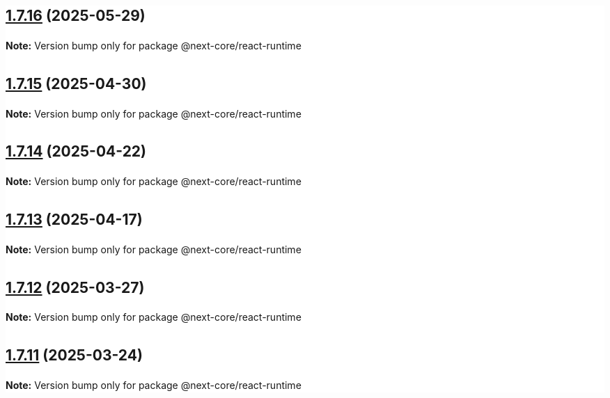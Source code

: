 

## [1.7.16](https://github.com/easyops-cn/next-core/compare/@next-core/react-runtime@1.7.15...@next-core/react-runtime@1.7.16) (2025-05-29)

**Note:** Version bump only for package @next-core/react-runtime





## [1.7.15](https://github.com/easyops-cn/next-core/compare/@next-core/react-runtime@1.7.14...@next-core/react-runtime@1.7.15) (2025-04-30)

**Note:** Version bump only for package @next-core/react-runtime





## [1.7.14](https://github.com/easyops-cn/next-core/compare/@next-core/react-runtime@1.7.13...@next-core/react-runtime@1.7.14) (2025-04-22)

**Note:** Version bump only for package @next-core/react-runtime





## [1.7.13](https://github.com/easyops-cn/next-core/compare/@next-core/react-runtime@1.7.12...@next-core/react-runtime@1.7.13) (2025-04-17)

**Note:** Version bump only for package @next-core/react-runtime





## [1.7.12](https://github.com/easyops-cn/next-core/compare/@next-core/react-runtime@1.7.11...@next-core/react-runtime@1.7.12) (2025-03-27)

**Note:** Version bump only for package @next-core/react-runtime





## [1.7.11](https://github.com/easyops-cn/next-core/compare/@next-core/react-runtime@1.7.10...@next-core/react-runtime@1.7.11) (2025-03-24)

**Note:** Version bump only for package @next-core/react-runtime



